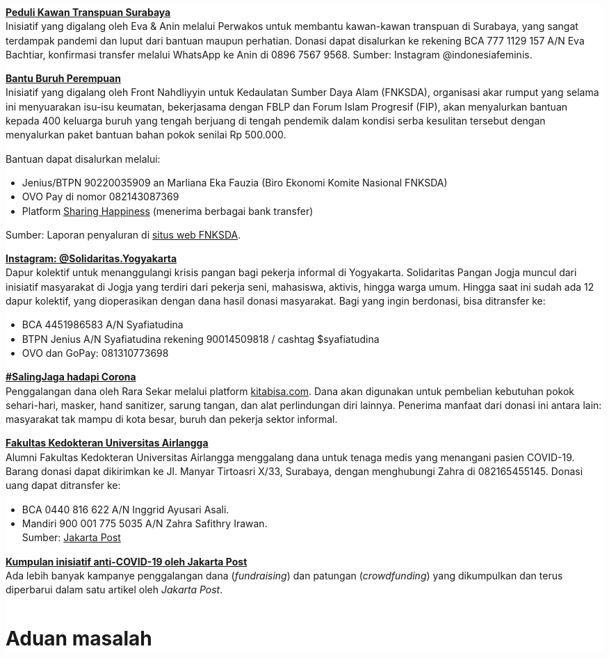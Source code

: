 **[Peduli Kawan Transpuan Surabaya](https://www.instagram.com/p/CANykCIAwUT/)**  
Inisiatif yang digalang oleh Eva &amp; Anin melalui Perwakos untuk membantu kawan-kawan transpuan di Surabaya, yang sangat terdampak pandemi dan luput dari bantuan maupun perhatian. Donasi dapat disalurkan ke rekening BCA 777 1129 157 A/N Eva Bachtiar, konfirmasi transfer melalui WhatsApp ke Anin di 0896 7567 9568. Sumber: Instagram @indonesiafeminis.

**[Bantu Buruh Perempuan](https://sharinghappiness.org/donate/bantuburuhperempuan)**  
Inisiatif yang digalang oleh Front Nahdliyyin untuk Kedaulatan Sumber Daya Alam (FNKSDA), organisasi akar rumput yang selama ini menyuarakan isu-isu keumatan, bekerjasama dengan FBLP dan Forum Islam Progresif (FIP), akan menyalurkan bantuan kepada 400 keluarga buruh yang tengah berjuang di tengah pendemik dalam kondisi serba kesulitan tersebut dengan menyalurkan paket bantuan bahan pokok senilai Rp 500.000.

Bantuan dapat disalurkan melalui:  
* Jenius/BTPN 90220035909 an Marliana Eka Fauzia (Biro Ekonomi Komite Nasional FNKSDA)
* OVO Pay di nomor 082143087369
* Platform [Sharing Happiness](https://sharinghappiness.org/bantuburuhperempuan) (menerima berbagai bank transfer)

Sumber: Laporan penyaluran di [situs web FNKSDA](https://fnksda.or.id/laporan-tahap-ii-berkah-ramadhan-untuk-keluarga-buruh-perempuan-terdampak-covid-19/). 

**[Instagram: @Solidaritas.Yogyakarta](https://www.instagram.com/solidaritas.yogyakarta/)**  
Dapur kolektif untuk menanggulangi krisis pangan bagi pekerja informal di Yogyakarta. Solidaritas Pangan Jogja muncul dari inisiatif masyarakat di Jogja yang terdiri dari pekerja seni, mahasiswa, aktivis, hingga warga umum. Hingga saat ini sudah ada 12 dapur kolektif, yang dioperasikan dengan dana hasil donasi masyarakat. Bagi yang ingin berdonasi, bisa ditransfer ke:
- BCA 4451986583 A/N Syafiatudina
- BTPN Jenius A/N Syafiatudina rekening 90014509818 / cashtag $syafiatudina
- OVO dan GoPay: 081310773698  

**[#SalingJaga hadapi Corona](https://kitabisa.com/campaign/bersamakitalawan)**  
Penggalangan dana oleh Rara Sekar melalui platform [kitabisa.com](https://kitabisa.com). Dana akan digunakan untuk pembelian kebutuhan pokok sehari-hari,  masker, hand sanitizer, sarung tangan, dan alat perlindungan diri lainnya. Penerima manfaat dari donasi ini antara lain: masyarakat tak mampu di kota besar, buruh dan pekerja sektor informal.

**[Fakultas Kedokteran Universitas Airlangga](https://www.thejakartapost.com/life/2020/03/20/anti-covid-19-initiatives-helping-indonesia-fight-the-outbreak.html)**  
Alumni Fakultas Kedokteran Universitas Airlangga menggalang dana untuk tenaga medis yang menangani pasien COVID-19. Barang donasi dapat dikirimkan ke Jl. Manyar Tirtoasri X/33, Surabaya, dengan menghubungi Zahra di 082165455145.
Donasi uang dapat ditransfer ke:
- BCA 0440 816 622 A/N Inggrid Ayusari Asali.
- Mandiri 900 001 775 5035 A/N Zahra Safithry Irawan.  
Sumber: [Jakarta Post](https://www.thejakartapost.com/life/2020/03/20/anti-covid-19-initiatives-helping-indonesia-fight-the-outbreak.html)

**[Kumpulan inisiatif anti-COVID-19 oleh Jakarta Post](https://www.thejakartapost.com/life/2020/03/20/anti-covid-19-initiatives-helping-indonesia-fight-the-outbreak.html)**  
Ada lebih banyak kampanye penggalangan dana (_fundraising_) dan patungan (_crowdfunding_) yang dikumpulkan dan terus diperbarui dalam satu artikel oleh _Jakarta Post_.

# Aduan masalah
